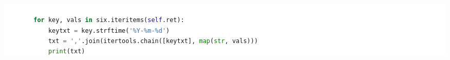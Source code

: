 ```py

        for key, vals in six.iteritems(self.ret):
            keytxt = key.strftime('%Y-%m-%d')
            txt = ','.join(itertools.chain([keytxt], map(str, vals)))
            print(txt) 
```